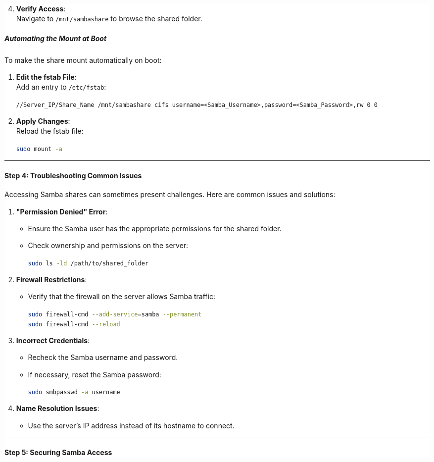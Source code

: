 4. **Verify Access**:  
   Navigate to `/mnt/sambashare` to browse the shared folder.  

##### **Automating the Mount at Boot**  

To make the share mount automatically on boot:  

1. **Edit the fstab File**:  
   Add an entry to `/etc/fstab`:  

   ```plaintext
   //Server_IP/Share_Name /mnt/sambashare cifs username=<Samba_Username>,password=<Samba_Password>,rw 0 0
   ```  

2. **Apply Changes**:  
   Reload the fstab file:  

   ```bash
   sudo mount -a
   ```  

---

#### **Step 4: Troubleshooting Common Issues**  

Accessing Samba shares can sometimes present challenges. Here are common issues and solutions:  

1. **"Permission Denied" Error**:  
   - Ensure the Samba user has the appropriate permissions for the shared folder.  
   - Check ownership and permissions on the server:  

     ```bash
     sudo ls -ld /path/to/shared_folder
     ```  

2. **Firewall Restrictions**:  
   - Verify that the firewall on the server allows Samba traffic:  

     ```bash
     sudo firewall-cmd --add-service=samba --permanent
     sudo firewall-cmd --reload
     ```  

3. **Incorrect Credentials**:  
   - Recheck the Samba username and password.  
   - If necessary, reset the Samba password:  

     ```bash
     sudo smbpasswd -a username
     ```  

4. **Name Resolution Issues**:  
   - Use the server’s IP address instead of its hostname to connect.  

---

#### **Step 5: Securing Samba Access**  
